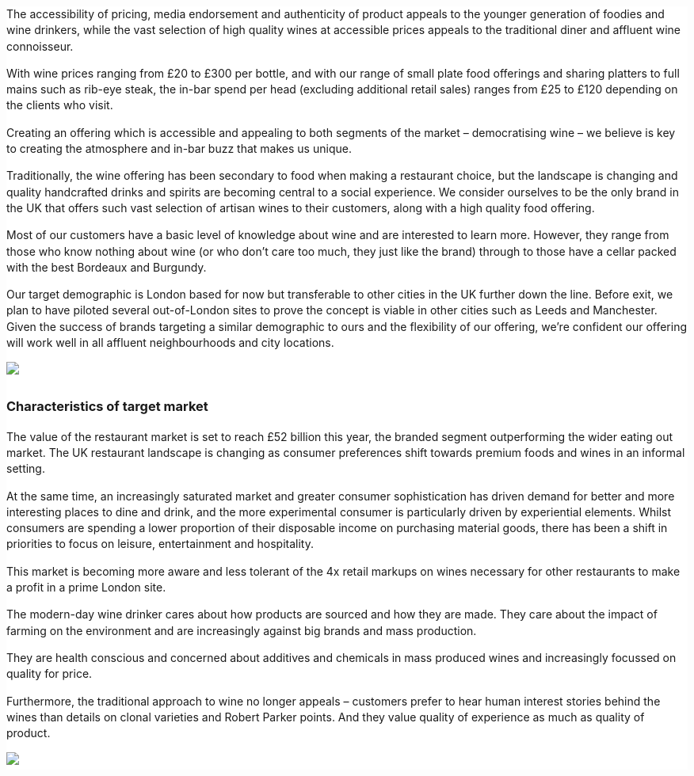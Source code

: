 The accessibility of pricing, media endorsement and authenticity of product appeals to the younger generation of foodies and wine drinkers, while the vast selection of high quality wines at accessible prices appeals to the traditional diner and affluent wine connoisseur.

With wine prices ranging from £20 to £300 per bottle, and with our range of small plate food offerings and sharing platters to full mains such as rib-eye steak, the in-bar spend per head (excluding additional retail sales) ranges from £25 to £120 depending on the clients who visit.

Creating an offering which is accessible and appealing to both segments of the market – democratising wine – we believe is key to creating the atmosphere and in-bar buzz that makes us unique.

Traditionally, the wine offering has been secondary to food when making a restaurant choice, but the landscape is changing and quality handcrafted drinks and spirits are becoming central to a social experience. We consider ourselves to be the only brand in the UK that offers such vast selection of artisan wines to their customers, along with a high quality food offering.

Most of our customers have a basic level of knowledge about wine and are interested to learn more. However, they range from those who know nothing about wine (or who don’t care too much, they just like the brand) through to those have a cellar packed with the best Bordeaux and Burgundy.

Our target demographic is London based for now but transferable to other cities in the UK further down the line. Before exit, we plan to have piloted several out-of-London sites to prove the concept is viable in other cities such as Leeds and Manchester. Given the success of brands targeting a similar demographic to ours and the flexibility of our offering, we’re confident our offering will work well in all affluent neighbourhoods and city locations.

![](https://seedrs.imgix.net/uploads/startup/section_image/image/11383/qwnb86omn4177wedelmvc4c188ozqfm/12_copy.jpg?rect=0%2C0%2C5760%2C3840&w=600&fit=clip&s=eeb65a26ba661bbc63ffae22c77a4c22)

### Characteristics of target market

The value of the restaurant market is set to reach £52 billion this year, the branded segment outperforming the wider eating out market. The UK restaurant landscape is changing as consumer preferences shift towards premium foods and wines in an informal setting.

At the same time, an increasingly saturated market and greater consumer sophistication has driven demand for better and more interesting places to dine and drink, and the more experimental consumer is particularly driven by experiential elements. Whilst consumers are spending a lower proportion of their disposable income on purchasing material goods, there has been a shift in priorities to focus on leisure, entertainment and hospitality.

This market is becoming more aware and less tolerant of the 4x retail markups on wines necessary for other restaurants to make a profit in a prime London site.

The modern-day wine drinker cares about how products are sourced and how they are made. They care about the impact of farming on the environment and are increasingly against big brands and mass production.

They are health conscious and concerned about additives and chemicals in mass produced wines and increasingly focussed on quality for price.

Furthermore, the traditional approach to wine no longer appeals – customers prefer to hear human interest stories behind the wines than details on clonal varieties and Robert Parker points. And they value quality of experience as much as quality of product.

![](https://seedrs.imgix.net/uploads/startup/section_image/image/11380/5wgwoav8hg4tzecslkaz8x0uyh7lvo/13_copy.jpg?rect=0%2C0%2C5184%2C3456&w=600&fit=clip&s=52c01b2fbd9274a703495ece6453d4ae)
